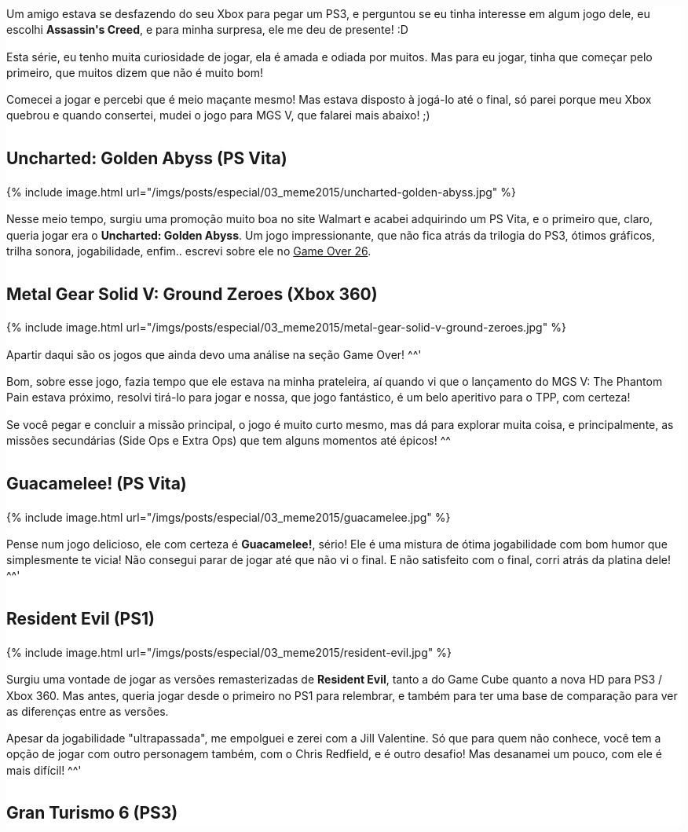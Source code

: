 Um amigo estava se desfazendo do seu Xbox para pegar um PS3, e perguntou se eu tinha interesse em algum jogo dele, eu escolhi **Assassin's Creed**, e para minha surpresa, ele me deu de presente! :D

Esta série, eu tenho muita curiosidade de jogar, ela é amada e odiada por muitos. Mas para eu jogar, tinha que começar pelo primeiro, que muitos dizem que não é muito bom!

Comecei a jogar e percebi que é meio maçante mesmo! Mas estava disposto à jogá-lo até o final, só parei porque meu Xbox quebrou e quando consertei, mudei o jogo para MGS V, que falarei mais abaixo! ;)

## Uncharted: Golden Abyss (PS Vita)

{% include image.html url="/imgs/posts/especial/03_meme2015/uncharted-golden-abyss.jpg" %}

Nesse meio tempo, surgiu uma promoção muito boa no site Walmart e acabei adquirindo um PS Vita, e o primeiro que, claro, queria jogar era o **Uncharted: Golden Abyss**. Um jogo impressionante, que não fica atrás da trilogia do PS3, ótimos gráficos, trilha sonora, jogabilidade, enfim.. escrevi sobre ele no [Game Over 26](/jogando/analise/2015/12/10/analise-uncharted-golden-abyss-psvita.html).

## Metal Gear Solid V: Ground Zeroes (Xbox 360)

{% include image.html url="/imgs/posts/especial/03_meme2015/metal-gear-solid-v-ground-zeroes.jpg" %}

Apartir daqui são os jogos que ainda devo uma análise na seção Game Over! ^^'

Bom, sobre esse jogo, fazia tempo que ele estava na minha prateleira, aí quando vi que o lançamento do MGS V: The Phantom Pain estava próximo, resolvi tirá-lo para jogar e nossa, que jogo fantástico, é um belo aperitivo para o TPP, com certeza!

Se você pegar e concluir a missão principal, o jogo é muito curto mesmo, mas dá para explorar muita coisa, e principalmente, as missões secundárias (Side Ops e Extra Ops) que tem alguns momentos até épicos! ^^

## Guacamelee! (PS Vita)

{% include image.html url="/imgs/posts/especial/03_meme2015/guacamelee.jpg" %}

Pense num jogo delicioso, ele com certeza é **Guacamelee!**, sério! Ele é uma mistura de ótima jogabilidade com bom humor que simplesmente te vicia! Não consegui parar de jogar até que não vi o final. E não satisfeito com o final, corri atrás da platina dele! ^^'

## Resident Evil (PS1)

{% include image.html url="/imgs/posts/especial/03_meme2015/resident-evil.jpg" %}

Surgiu uma vontade de jogar as versões remasterizadas de **Resident Evil**, tanto a do Game Cube quanto a nova HD para PS3 / Xbox 360. Mas antes, queria jogar desde o primeiro no PS1 para relembrar, e também para ter uma base de comparação para ver as diferenças entre as versões.

Apesar da jogabilidade "ultrapassada", me empolguei e zerei com a Jill Valentine. Só que para quem não conhece, você tem a opção de jogar com outro personagem também, com o Chris Redfield, e é outro desafio! Mas desanamei um pouco, com ele é mais difícil! ^^'

## Gran Turismo 6 (PS3)
